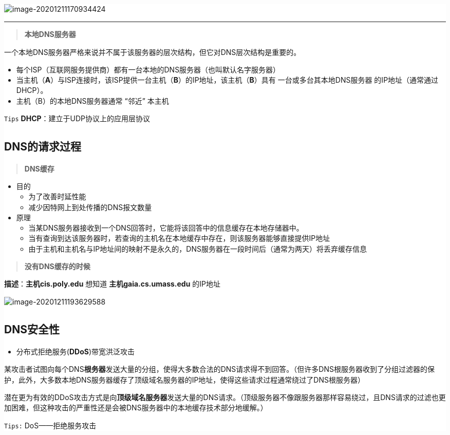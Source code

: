 ![image-20201211170934424](E:\Study\自整理\为了offer!\葱刺\计算机网络.assets\image-20201211170934424.png)



---

> **本地DNS服务器**

​		一个本地DNS服务器严格来说并不属于该服务器的层次结构，但它对DNS层次结构是重要的。

- 每个ISP（互联网服务提供商）都有一台本地的DNS服务器（也叫默认名字服务器）
- 当主机（**A**）与ISP连接时，该ISP提供一台主机（**B**）的IP地址，该主机（**B**）具有 一台或多台其本地DNS服务器 的IP地址（通常通过DHCP）。
- 主机（B）的本地DNS服务器通常 “邻近” 本主机



`Tips` **DHCP**：建立于UDP协议上的应用层协议





## DNS的请求过程

> **DNS缓存**

- 目的
  - 为了改善时延性能
  - 减少因特网上到处传播的DNS报文数量
- 原理
  - 当某DNS服务器接收到一个DNS回答时，它能将该回答中的信息缓存在本地存储器中。
  - 当有查询到达该服务器时，若查询的主机名在本地缓存中存在，则该服务器能够直接提供IP地址
  - 由于主机和主机名与IP地址间的映射不是永久的，DNS服务器在一段时间后（通常为两天）将丢弃缓存信息



> **没有DNS缓存的时候**

**描述**：**主机cis.poly.edu** 想知道 **主机gaia.cs.umass.edu** 的IP地址

![image-20201211193629588](E:\Study\自整理\为了offer!\葱刺\计算机网络.assets\image-20201211193629588.png)







## DNS安全性

- 分布式拒绝服务(**DDoS**)带宽洪泛攻击

​		某攻击者试图向每个DNS**根务器**发送大量的分组，使得大多数合法的DNS请求得不到回答。（但许多DNS根服务器收到了分组过滤器的保护，此外，大多数本地DNS服务器缓存了顶级域名服务器的IP地址，使得这些请求过程通常绕过了DNS根服务器）

​		潜在更为有效的DDoS攻击方式是向**顶级域名服务器**发送大量的DNS请求。（顶级服务器不像跟服务器那样容易绕过，且DNS请求的过滤也更加困难，但这种攻击的严重性还是会被DNS服务器中的本地缓存技术部分地缓解。）



`Tips:` DoS——拒绝服务攻击


